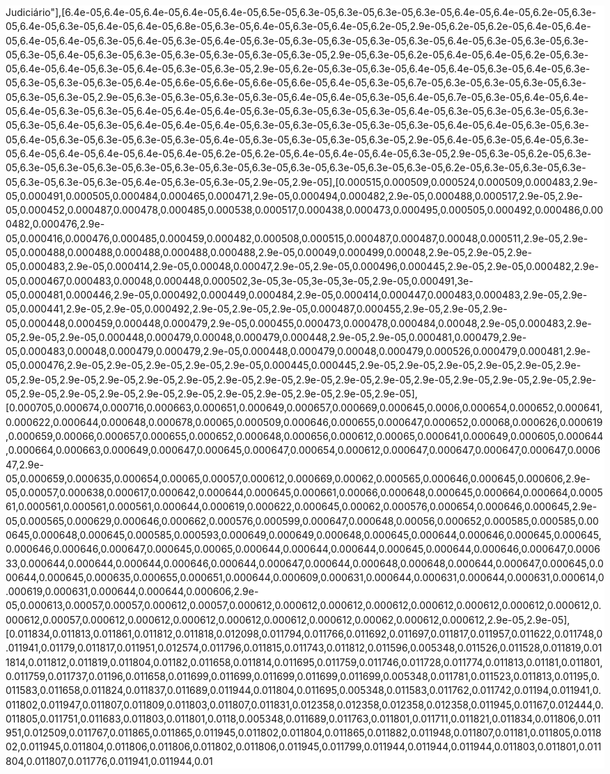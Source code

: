 Judiciário"],[6.4e-05,6.4e-05,6.4e-05,6.4e-05,6.4e-05,6.5e-05,6.3e-05,6.3e-05,6.3e-05,6.3e-05,6.4e-05,6.4e-05,6.2e-05,6.3e-05,6.4e-05,6.3e-05,6.4e-05,6.4e-05,6.8e-05,6.3e-05,6.4e-05,6.3e-05,6.4e-05,6.2e-05,2.9e-05,6.2e-05,6.2e-05,6.4e-05,6.4e-05,6.4e-05,6.4e-05,6.3e-05,6.4e-05,6.3e-05,6.4e-05,6.3e-05,6.3e-05,6.3e-05,6.3e-05,6.3e-05,6.4e-05,6.3e-05,6.3e-05,6.3e-05,6.3e-05,6.4e-05,6.3e-05,6.3e-05,6.3e-05,6.3e-05,6.3e-05,6.3e-05,2.9e-05,6.3e-05,6.2e-05,6.4e-05,6.4e-05,6.2e-05,6.3e-05,6.4e-05,6.4e-05,6.3e-05,6.4e-05,6.3e-05,6.3e-05,2.9e-05,6.2e-05,6.3e-05,6.3e-05,6.4e-05,6.4e-05,6.3e-05,6.4e-05,6.3e-05,6.3e-05,6.3e-05,6.3e-05,6.4e-05,6.6e-05,6.6e-05,6.6e-05,6.6e-05,6.4e-05,6.3e-05,6.7e-05,6.3e-05,6.3e-05,6.3e-05,6.3e-05,6.3e-05,6.3e-05,2.9e-05,6.3e-05,6.3e-05,6.3e-05,6.3e-05,6.4e-05,6.4e-05,6.3e-05,6.4e-05,6.7e-05,6.3e-05,6.4e-05,6.4e-05,6.4e-05,6.3e-05,6.3e-05,6.4e-05,6.4e-05,6.4e-05,6.3e-05,6.3e-05,6.3e-05,6.3e-05,6.4e-05,6.3e-05,6.3e-05,6.3e-05,6.3e-05,6.3e-05,6.4e-05,6.3e-05,6.4e-05,6.4e-05,6.4e-05,6.3e-05,6.3e-05,6.3e-05,6.3e-05,6.3e-05,6.4e-05,6.4e-05,6.3e-05,6.3e-05,6.4e-05,6.3e-05,6.3e-05,6.3e-05,6.3e-05,6.4e-05,6.3e-05,6.3e-05,6.3e-05,6.3e-05,2.9e-05,6.4e-05,6.3e-05,6.4e-05,6.3e-05,6.4e-05,6.4e-05,6.4e-05,6.4e-05,6.4e-05,6.2e-05,6.2e-05,6.4e-05,6.4e-05,6.4e-05,6.3e-05,2.9e-05,6.3e-05,6.2e-05,6.3e-05,6.3e-05,6.3e-05,6.3e-05,6.3e-05,6.3e-05,6.3e-05,6.3e-05,6.3e-05,6.3e-05,6.3e-05,6.3e-05,6.2e-05,6.3e-05,6.3e-05,6.3e-05,6.3e-05,6.3e-05,6.3e-05,6.4e-05,6.3e-05,6.3e-05,2.9e-05,2.9e-05],[0.000515,0.000509,0.000524,0.000509,0.000483,2.9e-05,0.000491,0.000505,0.000484,0.000465,0.000471,2.9e-05,0.000494,0.000482,2.9e-05,0.000488,0.000517,2.9e-05,2.9e-05,0.000452,0.000487,0.000478,0.000485,0.000538,0.000517,0.000438,0.000473,0.000495,0.000505,0.000492,0.000486,0.000482,0.000476,2.9e-05,0.000416,0.000476,0.000485,0.000459,0.000482,0.000508,0.000515,0.000487,0.000487,0.00048,0.000511,2.9e-05,2.9e-05,0.000488,0.000488,0.000488,0.000488,0.000488,2.9e-05,0.00049,0.000499,0.00048,2.9e-05,2.9e-05,2.9e-05,0.000483,2.9e-05,0.000414,2.9e-05,0.00048,0.00047,2.9e-05,2.9e-05,0.000496,0.000445,2.9e-05,2.9e-05,0.000482,2.9e-05,0.000467,0.000483,0.00048,0.000448,0.000502,3e-05,3e-05,3e-05,3e-05,2.9e-05,0.000491,3e-05,0.000481,0.000446,2.9e-05,0.000492,0.000449,0.000484,2.9e-05,0.000414,0.000447,0.000483,0.000483,2.9e-05,2.9e-05,0.000441,2.9e-05,2.9e-05,0.000492,2.9e-05,2.9e-05,2.9e-05,0.000487,0.000455,2.9e-05,2.9e-05,2.9e-05,0.000448,0.000459,0.000448,0.000479,2.9e-05,0.000455,0.000473,0.000478,0.000484,0.00048,2.9e-05,0.000483,2.9e-05,2.9e-05,2.9e-05,0.000448,0.000479,0.00048,0.000479,0.000448,2.9e-05,2.9e-05,0.000481,0.000479,2.9e-05,0.000483,0.00048,0.000479,0.000479,2.9e-05,0.000448,0.000479,0.00048,0.000479,0.000526,0.000479,0.000481,2.9e-05,0.000476,2.9e-05,2.9e-05,2.9e-05,2.9e-05,2.9e-05,0.000445,0.000445,2.9e-05,2.9e-05,2.9e-05,2.9e-05,2.9e-05,2.9e-05,2.9e-05,2.9e-05,2.9e-05,2.9e-05,2.9e-05,2.9e-05,2.9e-05,2.9e-05,2.9e-05,2.9e-05,2.9e-05,2.9e-05,2.9e-05,2.9e-05,2.9e-05,2.9e-05,2.9e-05,2.9e-05,2.9e-05,2.9e-05,2.9e-05,2.9e-05,2.9e-05,2.9e-05,2.9e-05],[0.000705,0.000674,0.000716,0.000663,0.000651,0.000649,0.000657,0.000669,0.000645,0.0006,0.000654,0.000652,0.000641,0.000622,0.000644,0.000648,0.000678,0.00065,0.000509,0.000646,0.000655,0.000647,0.000652,0.00068,0.000626,0.000619,0.000659,0.00066,0.000657,0.000655,0.000652,0.000648,0.000656,0.000612,0.00065,0.000641,0.000649,0.000605,0.000644,0.000664,0.000663,0.000649,0.000647,0.000645,0.000647,0.000654,0.000612,0.000647,0.000647,0.000647,0.000647,0.000647,2.9e-05,0.000659,0.000635,0.000654,0.00065,0.00057,0.000612,0.000669,0.00062,0.000565,0.000646,0.000645,0.000606,2.9e-05,0.00057,0.000638,0.000617,0.000642,0.000644,0.000645,0.000661,0.00066,0.000648,0.000645,0.000664,0.000664,0.000561,0.000561,0.000561,0.000561,0.000644,0.000619,0.000622,0.000645,0.00062,0.000576,0.000654,0.000646,0.000645,2.9e-05,0.000565,0.000629,0.000646,0.000662,0.000576,0.000599,0.000647,0.000648,0.00056,0.000652,0.000585,0.000585,0.000645,0.000648,0.000645,0.000585,0.000593,0.000649,0.000649,0.000648,0.000645,0.000644,0.000646,0.000645,0.000645,0.000646,0.000646,0.000647,0.000645,0.00065,0.000644,0.000644,0.000644,0.000645,0.000644,0.000646,0.000647,0.000633,0.000644,0.000644,0.000644,0.000646,0.000644,0.000647,0.000644,0.000648,0.000648,0.000644,0.000647,0.000645,0.000644,0.000645,0.000635,0.000655,0.000651,0.000644,0.000609,0.000631,0.000644,0.000631,0.000644,0.000631,0.000614,0.000619,0.000631,0.000644,0.000644,0.000606,2.9e-05,0.000613,0.00057,0.00057,0.000612,0.00057,0.000612,0.000612,0.000612,0.000612,0.000612,0.000612,0.000612,0.000612,0.000612,0.00057,0.000612,0.000612,0.000612,0.000612,0.000612,0.000612,0.00062,0.000612,0.000612,2.9e-05,2.9e-05],[0.011834,0.011813,0.011861,0.011812,0.011818,0.012098,0.011794,0.011766,0.011692,0.011697,0.011817,0.011957,0.011622,0.011748,0.011941,0.01179,0.011817,0.011951,0.012574,0.011796,0.011815,0.011743,0.011812,0.011596,0.005348,0.011526,0.011528,0.011819,0.011814,0.011812,0.011819,0.011804,0.01182,0.011658,0.011814,0.011695,0.011759,0.011746,0.011728,0.011774,0.011813,0.01181,0.011801,0.011759,0.011737,0.01196,0.011658,0.011699,0.011699,0.011699,0.011699,0.011699,0.005348,0.011781,0.011523,0.011813,0.01195,0.011583,0.011658,0.011824,0.011837,0.011689,0.011944,0.011804,0.011695,0.005348,0.011583,0.011762,0.011742,0.01194,0.011941,0.011802,0.011947,0.011807,0.011809,0.011803,0.011807,0.011831,0.012358,0.012358,0.012358,0.012358,0.011945,0.01167,0.012444,0.011805,0.011751,0.011683,0.011803,0.011801,0.0118,0.005348,0.011689,0.011763,0.011801,0.011711,0.011821,0.011834,0.011806,0.011951,0.012509,0.011767,0.011865,0.011865,0.011945,0.011802,0.011804,0.011865,0.011882,0.011948,0.011807,0.01181,0.011805,0.011802,0.011945,0.011804,0.011806,0.011806,0.011802,0.011806,0.011945,0.011799,0.011944,0.011944,0.011944,0.011803,0.011801,0.011804,0.011807,0.011776,0.011941,0.011944,0.01